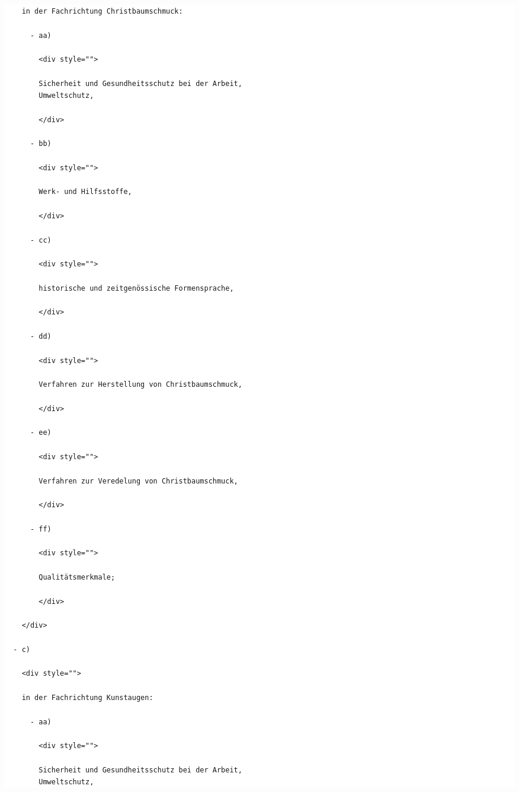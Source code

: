         in der Fachrichtung Christbaumschmuck:
        
          - aa)
            
            <div style="">
            
            Sicherheit und Gesundheitsschutz bei der Arbeit,
            Umweltschutz,
            
            </div>
        
          - bb)
            
            <div style="">
            
            Werk- und Hilfsstoffe,
            
            </div>
        
          - cc)
            
            <div style="">
            
            historische und zeitgenössische Formensprache,
            
            </div>
        
          - dd)
            
            <div style="">
            
            Verfahren zur Herstellung von Christbaumschmuck,
            
            </div>
        
          - ee)
            
            <div style="">
            
            Verfahren zur Veredelung von Christbaumschmuck,
            
            </div>
        
          - ff)
            
            <div style="">
            
            Qualitätsmerkmale;
            
            </div>
        
        </div>
    
      - c)
        
        <div style="">
        
        in der Fachrichtung Kunstaugen:
        
          - aa)
            
            <div style="">
            
            Sicherheit und Gesundheitsschutz bei der Arbeit,
            Umweltschutz,
            